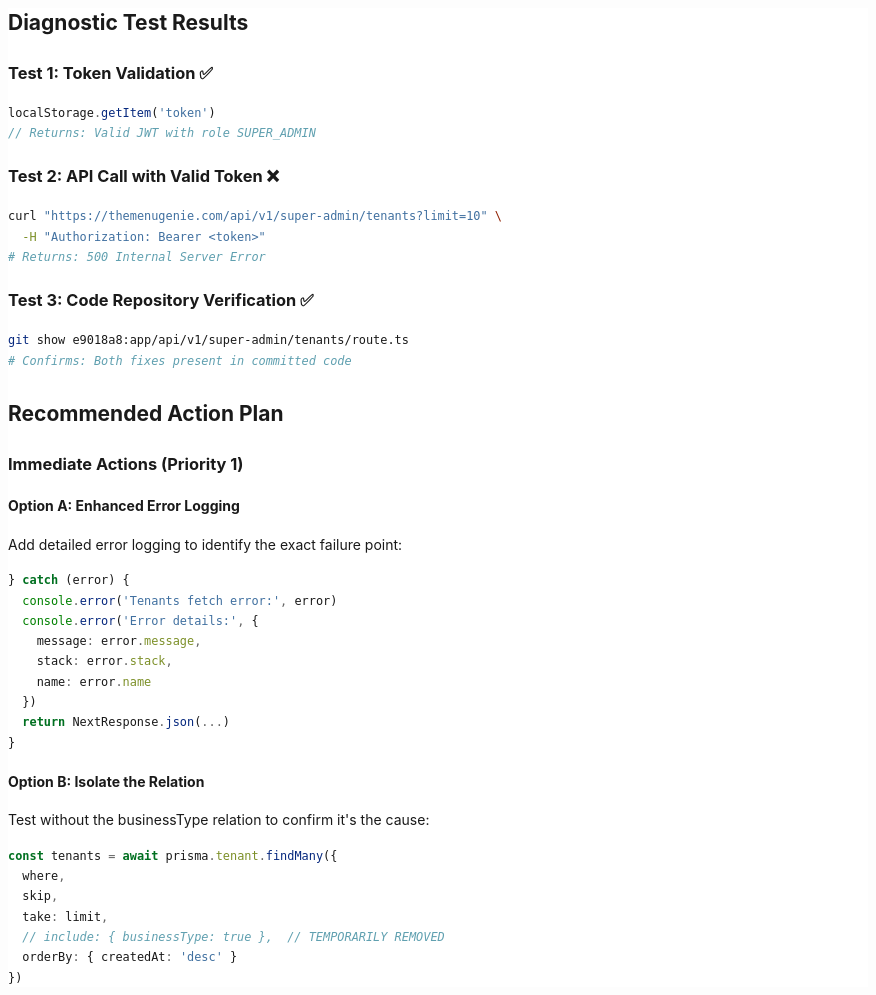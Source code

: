 ## Diagnostic Test Results

### Test 1: Token Validation ✅
```javascript
localStorage.getItem('token')
// Returns: Valid JWT with role SUPER_ADMIN
```

### Test 2: API Call with Valid Token ❌
```bash
curl "https://themenugenie.com/api/v1/super-admin/tenants?limit=10" \
  -H "Authorization: Bearer <token>"
# Returns: 500 Internal Server Error
```

### Test 3: Code Repository Verification ✅
```bash
git show e9018a8:app/api/v1/super-admin/tenants/route.ts
# Confirms: Both fixes present in committed code
```

## Recommended Action Plan

### Immediate Actions (Priority 1)

#### Option A: Enhanced Error Logging
Add detailed error logging to identify the exact failure point:

```typescript
} catch (error) {
  console.error('Tenants fetch error:', error)
  console.error('Error details:', {
    message: error.message,
    stack: error.stack,
    name: error.name
  })
  return NextResponse.json(...)
}
```

#### Option B: Isolate the Relation
Test without the businessType relation to confirm it's the cause:

```typescript
const tenants = await prisma.tenant.findMany({
  where,
  skip,
  take: limit,
  // include: { businessType: true },  // TEMPORARILY REMOVED
  orderBy: { createdAt: 'desc' }
})
```
